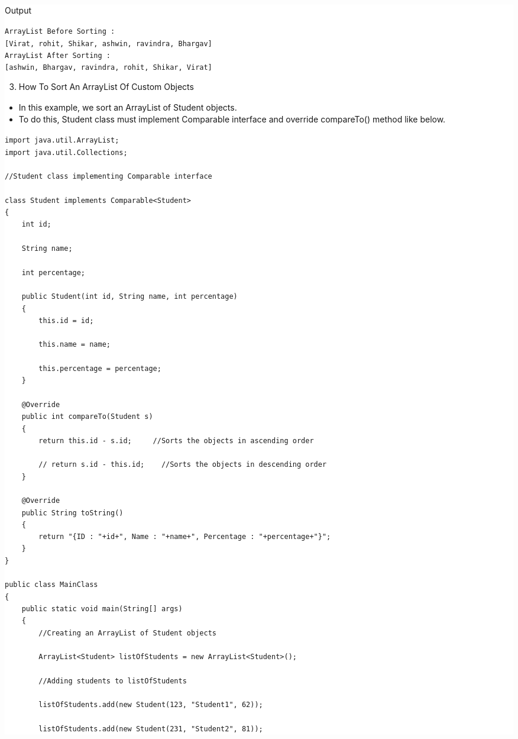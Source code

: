 Output
```
ArrayList Before Sorting :
[Virat, rohit, Shikar, ashwin, ravindra, Bhargav]
ArrayList After Sorting :
[ashwin, Bhargav, ravindra, rohit, Shikar, Virat]
```

3) How To Sort An ArrayList Of Custom Objects

- In this example, we sort an ArrayList of Student objects. 
- To do this, Student class must implement Comparable interface and override compareTo() method like below.

```
import java.util.ArrayList;
import java.util.Collections;
 
//Student class implementing Comparable interface
 
class Student implements Comparable<Student>
{
    int id;
     
    String name;
     
    int percentage;
     
    public Student(int id, String name, int percentage)
    {
        this.id = id;
         
        this.name = name;
         
        this.percentage = percentage;
    }
     
    @Override
    public int compareTo(Student s)
    {
        return this.id - s.id;     //Sorts the objects in ascending order
         
        // return s.id - this.id;    //Sorts the objects in descending order
    }
     
    @Override
    public String toString()
    {
        return "{ID : "+id+", Name : "+name+", Percentage : "+percentage+"}";
    }
}
 
public class MainClass 
{       
    public static void main(String[] args) 
    {
        //Creating an ArrayList of Student objects
         
        ArrayList<Student> listOfStudents = new ArrayList<Student>();
         
        //Adding students to listOfStudents
         
        listOfStudents.add(new Student(123, "Student1", 62));
         
        listOfStudents.add(new Student(231, "Student2", 81));
```